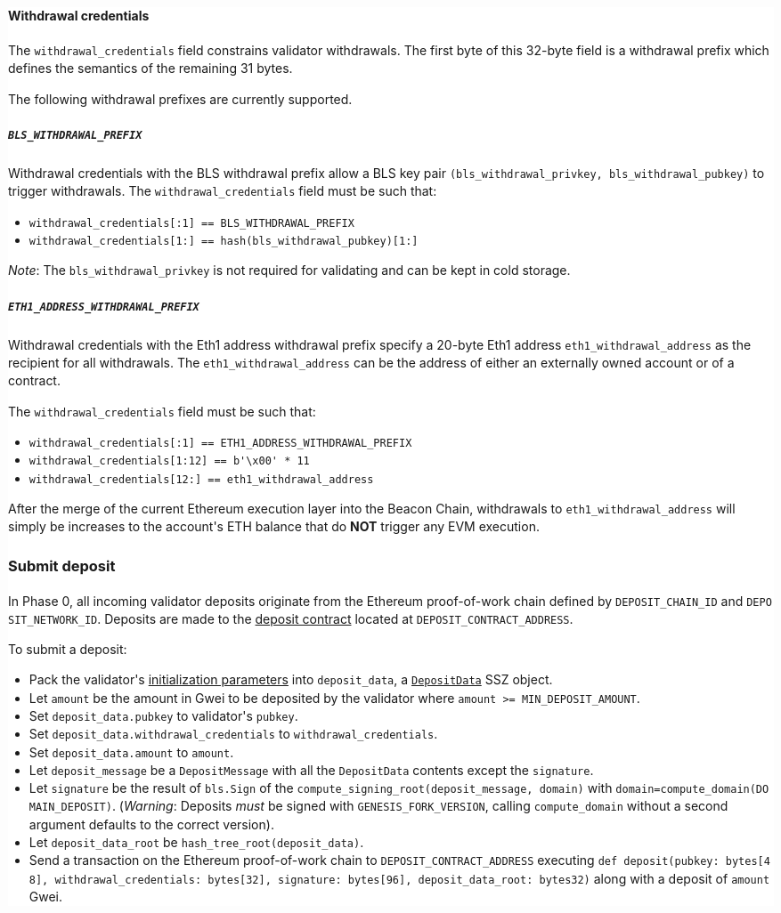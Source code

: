 #### Withdrawal credentials

The `withdrawal_credentials` field constrains validator withdrawals.
The first byte of this 32-byte field is a withdrawal prefix which defines the semantics of the remaining 31 bytes.

The following withdrawal prefixes are currently supported.

##### `BLS_WITHDRAWAL_PREFIX`

Withdrawal credentials with the BLS withdrawal prefix allow a BLS key pair
`(bls_withdrawal_privkey, bls_withdrawal_pubkey)` to trigger withdrawals.
The `withdrawal_credentials` field must be such that:

- `withdrawal_credentials[:1] == BLS_WITHDRAWAL_PREFIX`
- `withdrawal_credentials[1:] == hash(bls_withdrawal_pubkey)[1:]`

*Note*: The `bls_withdrawal_privkey` is not required for validating and can be kept in cold storage.

##### `ETH1_ADDRESS_WITHDRAWAL_PREFIX`

Withdrawal credentials with the Eth1 address withdrawal prefix specify
a 20-byte Eth1 address `eth1_withdrawal_address` as the recipient for all withdrawals.
The `eth1_withdrawal_address` can be the address of either an externally owned account or of a contract.

The `withdrawal_credentials` field must be such that:

- `withdrawal_credentials[:1] == ETH1_ADDRESS_WITHDRAWAL_PREFIX`
- `withdrawal_credentials[1:12] == b'\x00' * 11`
- `withdrawal_credentials[12:] == eth1_withdrawal_address`

After the merge of the current Ethereum execution layer into the Beacon Chain,
withdrawals to `eth1_withdrawal_address` will simply be increases to the account's ETH balance that do **NOT** trigger any EVM execution.

### Submit deposit

In Phase 0, all incoming validator deposits originate from the Ethereum proof-of-work chain defined by `DEPOSIT_CHAIN_ID` and `DEPOSIT_NETWORK_ID`. Deposits are made to the [deposit contract](./deposit-contract.md) located at `DEPOSIT_CONTRACT_ADDRESS`.

To submit a deposit:

- Pack the validator's [initialization parameters](#initialization) into `deposit_data`, a [`DepositData`](./beacon-chain.md#depositdata) SSZ object.
- Let `amount` be the amount in Gwei to be deposited by the validator where `amount >= MIN_DEPOSIT_AMOUNT`.
- Set `deposit_data.pubkey` to validator's `pubkey`.
- Set `deposit_data.withdrawal_credentials` to `withdrawal_credentials`.
- Set `deposit_data.amount` to `amount`.
- Let `deposit_message` be a `DepositMessage` with all the `DepositData` contents except the `signature`.
- Let `signature` be the result of `bls.Sign` of the `compute_signing_root(deposit_message, domain)` with `domain=compute_domain(DOMAIN_DEPOSIT)`. (*Warning*: Deposits *must* be signed with `GENESIS_FORK_VERSION`, calling `compute_domain` without a second argument defaults to the correct version).
- Let `deposit_data_root` be `hash_tree_root(deposit_data)`.
- Send a transaction on the Ethereum proof-of-work chain to `DEPOSIT_CONTRACT_ADDRESS` executing `def deposit(pubkey: bytes[48], withdrawal_credentials: bytes[32], signature: bytes[96], deposit_data_root: bytes32)` along with a deposit of `amount` Gwei.
